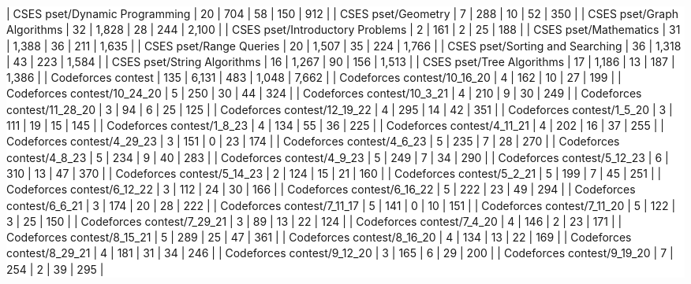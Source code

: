 | CSES pset/Dynamic Programming | 20 | 704 | 58 | 150 | 912 |
| CSES pset/Geometry | 7 | 288 | 10 | 52 | 350 |
| CSES pset/Graph Algorithms | 32 | 1,828 | 28 | 244 | 2,100 |
| CSES pset/Introductory Problems | 2 | 161 | 2 | 25 | 188 |
| CSES pset/Mathematics | 31 | 1,388 | 36 | 211 | 1,635 |
| CSES pset/Range Queries | 20 | 1,507 | 35 | 224 | 1,766 |
| CSES pset/Sorting and Searching | 36 | 1,318 | 43 | 223 | 1,584 |
| CSES pset/String Algorithms | 16 | 1,267 | 90 | 156 | 1,513 |
| CSES pset/Tree Algorithms | 17 | 1,186 | 13 | 187 | 1,386 |
| Codeforces contest | 135 | 6,131 | 483 | 1,048 | 7,662 |
| Codeforces contest/10_16_20 | 4 | 162 | 10 | 27 | 199 |
| Codeforces contest/10_24_20 | 5 | 250 | 30 | 44 | 324 |
| Codeforces contest/10_3_21 | 4 | 210 | 9 | 30 | 249 |
| Codeforces contest/11_28_20 | 3 | 94 | 6 | 25 | 125 |
| Codeforces contest/12_19_22 | 4 | 295 | 14 | 42 | 351 |
| Codeforces contest/1_5_20 | 3 | 111 | 19 | 15 | 145 |
| Codeforces contest/1_8_23 | 4 | 134 | 55 | 36 | 225 |
| Codeforces contest/4_11_21 | 4 | 202 | 16 | 37 | 255 |
| Codeforces contest/4_29_23 | 3 | 151 | 0 | 23 | 174 |
| Codeforces contest/4_6_23 | 5 | 235 | 7 | 28 | 270 |
| Codeforces contest/4_8_23 | 5 | 234 | 9 | 40 | 283 |
| Codeforces contest/4_9_23 | 5 | 249 | 7 | 34 | 290 |
| Codeforces contest/5_12_23 | 6 | 310 | 13 | 47 | 370 |
| Codeforces contest/5_14_23 | 2 | 124 | 15 | 21 | 160 |
| Codeforces contest/5_2_21 | 5 | 199 | 7 | 45 | 251 |
| Codeforces contest/6_12_22 | 3 | 112 | 24 | 30 | 166 |
| Codeforces contest/6_16_22 | 5 | 222 | 23 | 49 | 294 |
| Codeforces contest/6_6_21 | 3 | 174 | 20 | 28 | 222 |
| Codeforces contest/7_11_17 | 5 | 141 | 0 | 10 | 151 |
| Codeforces contest/7_11_20 | 5 | 122 | 3 | 25 | 150 |
| Codeforces contest/7_29_21 | 3 | 89 | 13 | 22 | 124 |
| Codeforces contest/7_4_20 | 4 | 146 | 2 | 23 | 171 |
| Codeforces contest/8_15_21 | 5 | 289 | 25 | 47 | 361 |
| Codeforces contest/8_16_20 | 4 | 134 | 13 | 22 | 169 |
| Codeforces contest/8_29_21 | 4 | 181 | 31 | 34 | 246 |
| Codeforces contest/9_12_20 | 3 | 165 | 6 | 29 | 200 |
| Codeforces contest/9_19_20 | 7 | 254 | 2 | 39 | 295 |